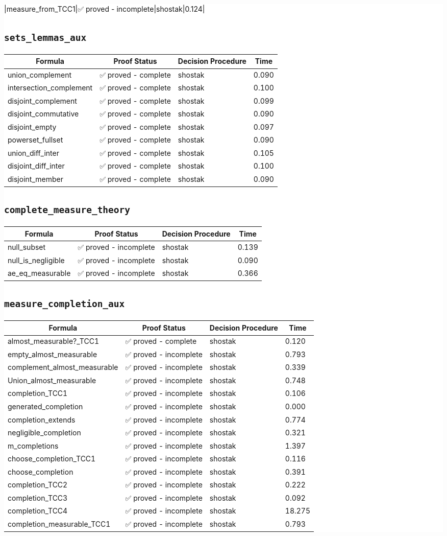 |measure_from_TCC1|✅ proved - incomplete|shostak|0.124|

## `sets_lemmas_aux`

| Formula | Proof Status | Decision Procedure | Time |
| ---     | ---          | ---                | ---  |
|union_complement|✅ proved - complete|shostak|0.090|
|intersection_complement|✅ proved - complete|shostak|0.100|
|disjoint_complement|✅ proved - complete|shostak|0.099|
|disjoint_commutative|✅ proved - complete|shostak|0.090|
|disjoint_empty|✅ proved - complete|shostak|0.097|
|powerset_fullset|✅ proved - complete|shostak|0.090|
|union_diff_inter|✅ proved - complete|shostak|0.105|
|disjoint_diff_inter|✅ proved - complete|shostak|0.100|
|disjoint_member|✅ proved - complete|shostak|0.090|

## `complete_measure_theory`

| Formula | Proof Status | Decision Procedure | Time |
| ---     | ---          | ---                | ---  |
|null_subset|✅ proved - incomplete|shostak|0.139|
|null_is_negligible|✅ proved - incomplete|shostak|0.090|
|ae_eq_measurable|✅ proved - incomplete|shostak|0.366|

## `measure_completion_aux`

| Formula | Proof Status | Decision Procedure | Time |
| ---     | ---          | ---                | ---  |
|almost_measurable?_TCC1|✅ proved - complete|shostak|0.120|
|empty_almost_measurable|✅ proved - incomplete|shostak|0.793|
|complement_almost_measurable|✅ proved - incomplete|shostak|0.339|
|Union_almost_measurable|✅ proved - incomplete|shostak|0.748|
|completion_TCC1|✅ proved - incomplete|shostak|0.106|
|generated_completion|✅ proved - incomplete|shostak|0.000|
|completion_extends|✅ proved - incomplete|shostak|0.774|
|negligible_completion|✅ proved - incomplete|shostak|0.321|
|m_completions|✅ proved - incomplete|shostak|1.397|
|choose_completion_TCC1|✅ proved - incomplete|shostak|0.116|
|choose_completion|✅ proved - incomplete|shostak|0.391|
|completion_TCC2|✅ proved - incomplete|shostak|0.222|
|completion_TCC3|✅ proved - incomplete|shostak|0.092|
|completion_TCC4|✅ proved - incomplete|shostak|18.275|
|completion_measurable_TCC1|✅ proved - incomplete|shostak|0.793|